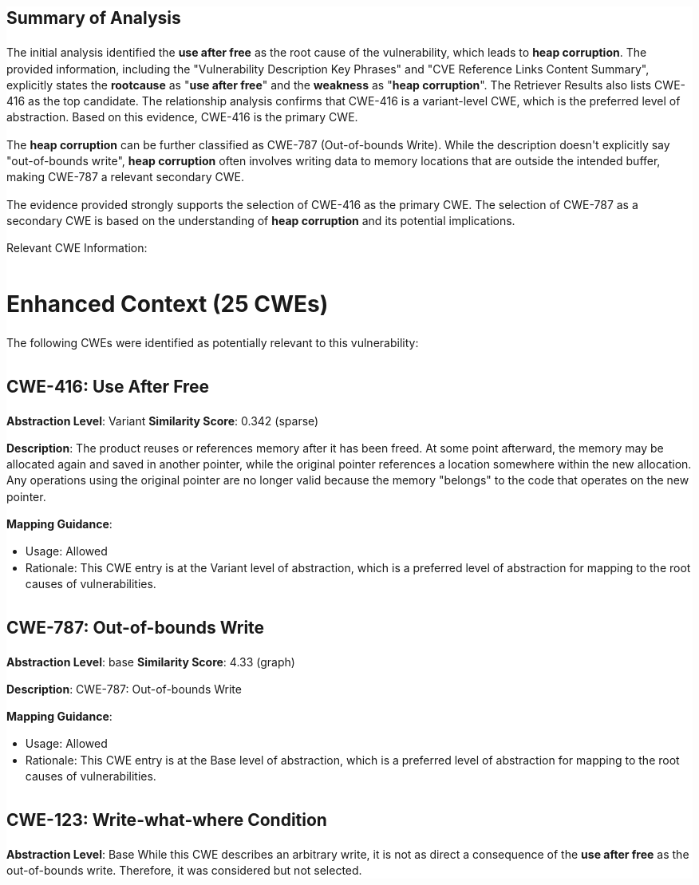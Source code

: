 ## Summary of Analysis
The initial analysis identified the **use after free** as the root cause of the vulnerability, which leads to **heap corruption**. The provided information, including the "Vulnerability Description Key Phrases" and "CVE Reference Links Content Summary", explicitly states the **rootcause** as "**use after free**" and the **weakness** as "**heap corruption**". The Retriever Results also lists CWE-416 as the top candidate. The relationship analysis confirms that CWE-416 is a variant-level CWE, which is the preferred level of abstraction. Based on this evidence, CWE-416 is the primary CWE.

The **heap corruption** can be further classified as CWE-787 (Out-of-bounds Write). While the description doesn't explicitly say "out-of-bounds write", **heap corruption** often involves writing data to memory locations that are outside the intended buffer, making CWE-787 a relevant secondary CWE.

The evidence provided strongly supports the selection of CWE-416 as the primary CWE. The selection of CWE-787 as a secondary CWE is based on the understanding of **heap corruption** and its potential implications.

Relevant CWE Information:

# Enhanced Context (25 CWEs)
The following CWEs were identified as potentially relevant to this vulnerability:

## CWE-416: Use After Free
**Abstraction Level**: Variant
**Similarity Score**: 0.342 (sparse)

**Description**:
The product reuses or references memory after it has been freed. At some point afterward, the memory may be allocated again and saved in another pointer, while the original pointer references a location somewhere within the new allocation. Any operations using the original pointer are no longer valid because the memory "belongs" to the code that operates on the new pointer.

**Mapping Guidance**:
- Usage: Allowed
- Rationale: This CWE entry is at the Variant level of abstraction, which is a preferred level of abstraction for mapping to the root causes of vulnerabilities.

## CWE-787: Out-of-bounds Write
**Abstraction Level**: base
**Similarity Score**: 4.33 (graph)

**Description**:
CWE-787: Out-of-bounds Write

**Mapping Guidance**:
- Usage: Allowed
- Rationale: This CWE entry is at the Base level of abstraction, which is a preferred level of abstraction for mapping to the root causes of vulnerabilities.

## CWE-123: Write-what-where Condition
**Abstraction Level**: Base
While this CWE describes an arbitrary write, it is not as direct a consequence of the **use after free** as the out-of-bounds write. Therefore, it was considered but not selected.
